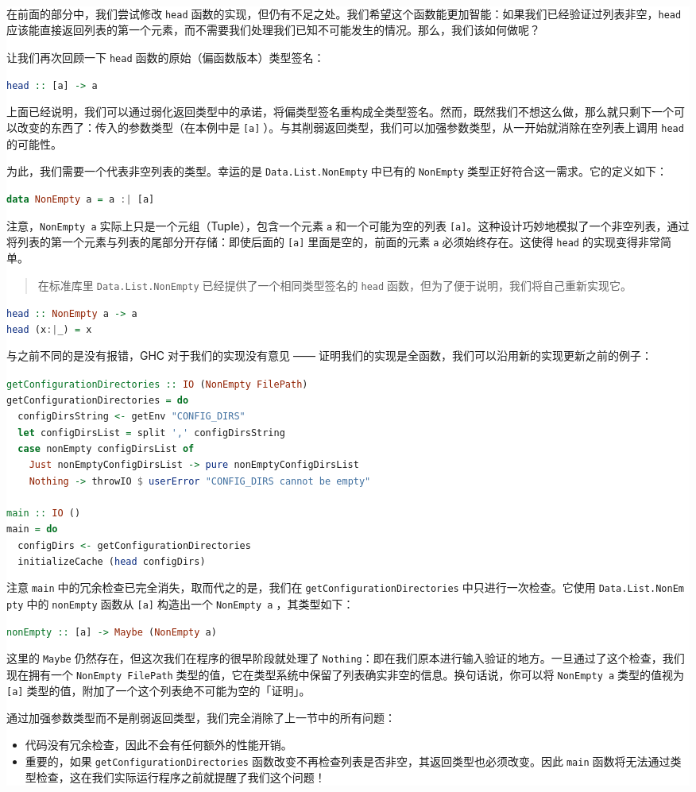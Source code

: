 在前面的部分中，我们尝试修改 `head` 函数的实现，但仍有不足之处。我们希望这个函数能更加智能：如果我们已经验证过列表非空，`head` 应该能直接返回列表的第一个元素，而不需要我们处理我们已知不可能发生的情况。那么，我们该如何做呢？

让我们再次回顾一下 `head` 函数的原始（偏函数版本）类型签名：

```haskell
head :: [a] -> a
```

上面已经说明，我们可以通过弱化返回类型中的承诺，将偏类型签名重构成全类型签名。然而，既然我们不想这么做，那么就只剩下一个可以改变的东西了：传入的参数类型（在本例中是 `[a]` ）。与其削弱返回类型，我们可以加强参数类型，从一开始就消除在空列表上调用 `head` 的可能性。

为此，我们需要一个代表非空列表的类型。幸运的是 `Data.List.NonEmpty` 中已有的 `NonEmpty` 类型正好符合这一需求。它的定义如下：

```haskell
data NonEmpty a = a :| [a]
```

注意，`NonEmpty a` 实际上只是一个元组（Tuple），包含一个元素 `a` 和一个可能为空的列表 `[a]`。这种设计巧妙地模拟了一个非空列表，通过将列表的第一个元素与列表的尾部分开存储：即使后面的 `[a]` 里面是空的，前面的元素 `a` 必须始终存在。这使得 `head` 的实现变得非常简单。

> 在标准库里 `Data.List.NonEmpty` 已经提供了一个相同类型签名的 `head` 函数，但为了便于说明，我们将自己重新实现它。

```haskell
head :: NonEmpty a -> a
head (x:|_) = x
```

与之前不同的是没有报错，GHC 对于我们的实现没有意见 —— 证明我们的实现是全函数，我们可以沿用新的实现更新之前的例子：

```haskell
getConfigurationDirectories :: IO (NonEmpty FilePath)
getConfigurationDirectories = do
  configDirsString <- getEnv "CONFIG_DIRS"
  let configDirsList = split ',' configDirsString
  case nonEmpty configDirsList of
    Just nonEmptyConfigDirsList -> pure nonEmptyConfigDirsList
    Nothing -> throwIO $ userError "CONFIG_DIRS cannot be empty"

main :: IO ()
main = do
  configDirs <- getConfigurationDirectories
  initializeCache (head configDirs)
```

注意 `main` 中的冗余检查已完全消失，取而代之的是，我们在 `getConfigurationDirectories` 中只进行一次检查。它使用 `Data.List.NonEmpty` 中的 `nonEmpty` 函数从 `[a]` 构造出一个 `NonEmpty a` ，其类型如下：

```haskell
nonEmpty :: [a] -> Maybe (NonEmpty a)
```

这里的 `Maybe` 仍然存在，但这次我们在程序的很早阶段就处理了 `Nothing`：即在我们原本进行输入验证的地方。一旦通过了这个检查，我们现在拥有一个 `NonEmpty FilePath` 类型的值，它在类型系统中保留了列表确实非空的信息。换句话说，你可以将 `NonEmpty a` 类型的值视为 `[a]` 类型的值，附加了一个这个列表绝不可能为空的「证明」。

通过加强参数类型而不是削弱返回类型，我们完全消除了上一节中的所有问题：

- 代码没有冗余检查，因此不会有任何额外的性能开销。
- 重要的，如果 `getConfigurationDirectories` 函数改变不再检查列表是否非空，其返回类型也必须改变。因此 `main` 函数将无法通过类型检查，这在我们实际运行程序之前就提醒了我们这个问题！
